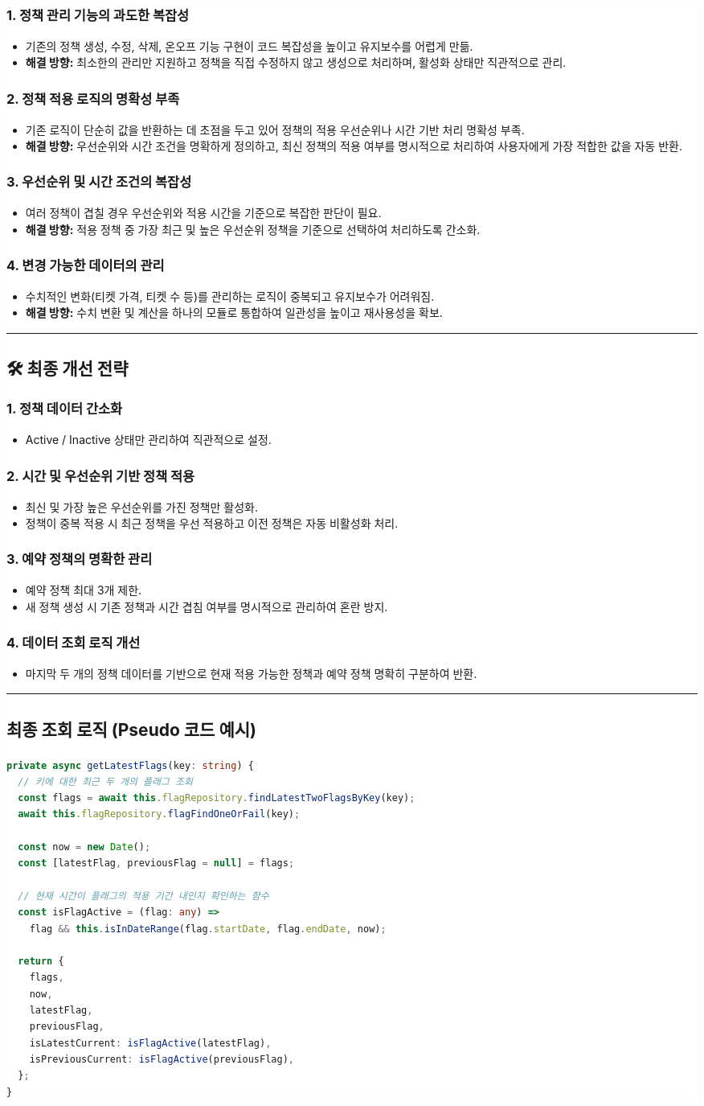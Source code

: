 ### 1. 정책 관리 기능의 과도한 복잡성
- 기존의 정책 생성, 수정, 삭제, 온오프 기능 구현이 코드 복잡성을 높이고 유지보수를 어렵게 만듦.
- **해결 방향:** 최소한의 관리만 지원하고 정책을 직접 수정하지 않고 생성으로 처리하며, 활성화 상태만 직관적으로 관리.

### 2. 정책 적용 로직의 명확성 부족
- 기존 로직이 단순히 값을 반환하는 데 초점을 두고 있어 정책의 적용 우선순위나 시간 기반 처리 명확성 부족.
- **해결 방향:** 우선순위와 시간 조건을 명확하게 정의하고, 최신 정책의 적용 여부를 명시적으로 처리하여 사용자에게 가장 적합한 값을 자동 반환.

### 3. 우선순위 및 시간 조건의 복잡성
- 여러 정책이 겹칠 경우 우선순위와 적용 시간을 기준으로 복잡한 판단이 필요.
- **해결 방향:** 적용 정책 중 가장 최근 및 높은 우선순위 정책을 기준으로 선택하여 처리하도록 간소화.

### 4. 변경 가능한 데이터의 관리
- 수치적인 변화(티켓 가격, 티켓 수 등)를 관리하는 로직이 중복되고 유지보수가 어려워짐.
- **해결 방향:** 수치 변환 및 계산을 하나의 모듈로 통합하여 일관성을 높이고 재사용성을 확보.

---

## 🛠️ 최종 개선 전략

### 1. 정책 데이터 간소화
- Active / Inactive 상태만 관리하여 직관적으로 설정.

### 2. 시간 및 우선순위 기반 정책 적용
- 최신 및 가장 높은 우선순위를 가진 정책만 활성화.
- 정책이 중복 적용 시 최근 정책을 우선 적용하고 이전 정책은 자동 비활성화 처리.

### 3. 예약 정책의 명확한 관리
- 예약 정책 최대 3개 제한.
- 새 정책 생성 시 기존 정책과 시간 겹침 여부를 명시적으로 관리하여 혼란 방지.

### 4. 데이터 조회 로직 개선
- 마지막 두 개의 정책 데이터를 기반으로 현재 적용 가능한 정책과 예약 정책 명확히 구분하여 반환.

---

##  최종 조회 로직 (Pseudo 코드 예시)

```typescript
private async getLatestFlags(key: string) {
  // 키에 대한 최근 두 개의 플래그 조회
  const flags = await this.flagRepository.findLatestTwoFlagsByKey(key);
  await this.flagRepository.flagFindOneOrFail(key);

  const now = new Date();
  const [latestFlag, previousFlag = null] = flags;

  // 현재 시간이 플래그의 적용 기간 내인지 확인하는 함수
  const isFlagActive = (flag: any) =>
    flag && this.isInDateRange(flag.startDate, flag.endDate, now);

  return {
    flags,
    now,
    latestFlag,
    previousFlag,
    isLatestCurrent: isFlagActive(latestFlag),
    isPreviousCurrent: isFlagActive(previousFlag),
  };
}

```
